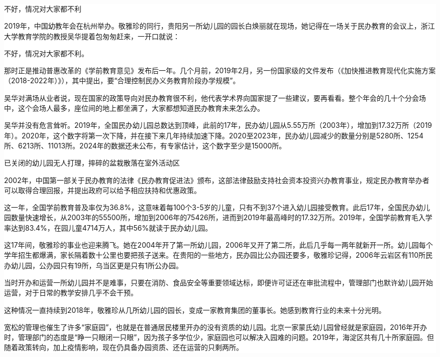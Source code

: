 











不好，情况对大家都不利




2019年，中国幼教年会在杭州举办。敬雅珍的同行，贵阳另一所幼儿园的园长白焕丽就在现场，她记得在一场关于民办教育的会议上，浙江大学教育学院的教授吴华提着包匆匆赶来，一开口就说：




不好，情况对大家都不利。




那时正是推动普惠改革的《学前教育意见》发布后一年。几个月前，2019年2月，另一份国家级的文件发布（《加快推进教育现代化实施方案（2018-2022年）》），其中提出，要“合理控制民办义务教育阶段办学规模”。




吴华对满场从业者说，现在国家的政策导向对民办教育很不利，他代表学术界向国家提了一些建议，要再看看。整个年会的几十个分会场中，这个会场人最多，座位间的地上都坐满了，大家都想知道民办教育未来怎么办。




吴华并没有危言耸听。2019年，全国民办幼儿园总数达到顶峰，此前的17年，民办幼儿园从5.55万所（2003年），增加到17.32万所（2019年）。2020年，这个数字将第一次下降，并在接下来几年持续加速下降。2020至2023年，民办幼儿园减少的数量分别是5280所、1254所、6213所、11013所。2024年的数据还未公布，有专家估计，这个数字至少是15000所。




已关闭的幼儿园无人打理，摔碎的盆栽散落在室外活动区




2002年，中国第一部关于民办教育的法律《民办教育促进法》颁布，这部法律鼓励支持社会资本投资兴办教育事业，规定民办教育举办者可以取得合理回报，并提出政府可以给予相应扶持和优惠政策。




这一年，全国学前教育普及率仅为36.8%，这意味着每100个3-5岁的儿童，只有不到37个进入幼儿园接受教育。此后17年，全国民办幼儿园数量快速增长，从2003年的55500所，增加到2006年的75426所，进而到2019年最高峰时的17.32万所。2019年，全国学前教育毛入学率达到83.4%，在园儿童4714万人，其中56%就读于民办幼儿园。




这17年间，敬雅珍的事业也迎来腾飞。她在2004年开了第一所幼儿园，2006年又开了第二所，此后几乎每一两年就新开一所。幼儿园每个学年招生都爆满，家长隔着数十公里也要把孩子送来。在贵阳的一些地方，民办园比公办园还要多，敬雅珍记得，2006年云岩区有110所民办幼儿园，公办园只有19所，乌当区更是只有1所公办园。




当时开办和运营一所幼儿园并不是难事，只要在消防、食品安全等重要领域达标，即便许可证还在审批流程中，管理部门也默许幼儿园开始运营，对于日常的教学安排几乎不会干预。




这种情况一直持续到2018年，敬雅珍从几所幼儿园的园长，变成一家教育集团的董事长。她感到教育行业的未来十分光明。




宽松的管理也催生了许多“家庭园”，也就是在普通居民楼里开办的没有资质的幼儿园。北京一家蒙氏幼儿园曾经就是家庭园，2016年开办时，管理部门的态度是“睁一只眼闭一只眼”，因为孩子多学位少，家庭园也可以解决入园难的问题。2019年，海淀区共有几十所家庭园。但随着政策转向，加上疫情影响，现在仍具备办园资质、还在运营的只剩两所。
